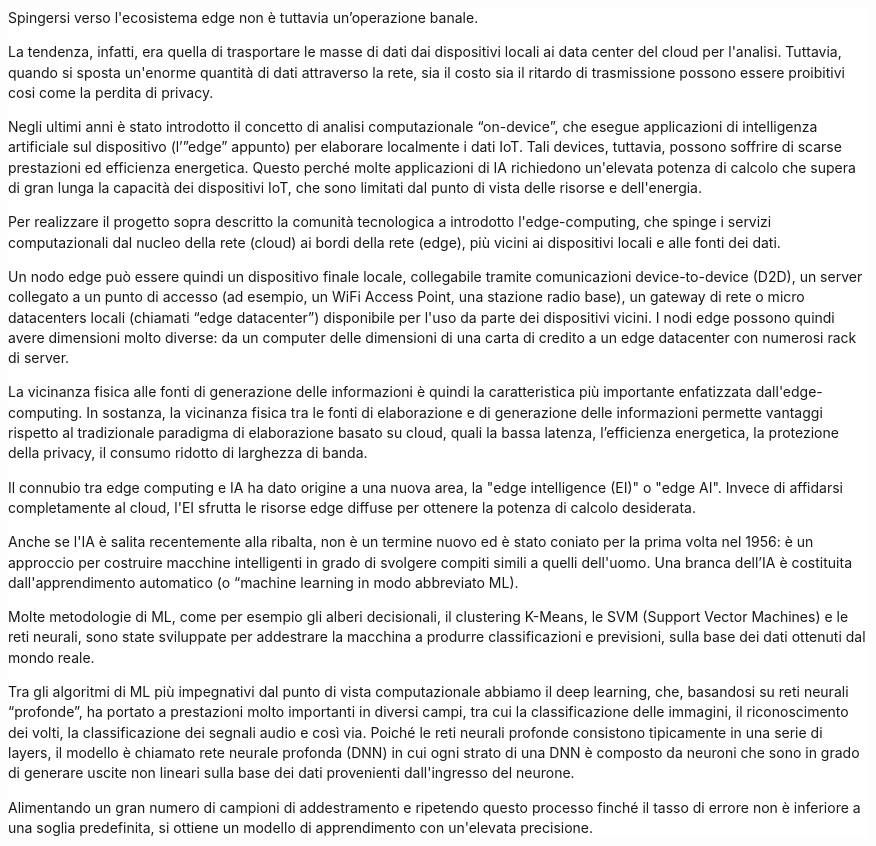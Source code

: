 Spingersi verso l'ecosistema edge non è tuttavia un’operazione banale.

La tendenza, infatti, era quella di trasportare le masse di dati dai dispositivi locali ai data center del cloud per l'analisi. Tuttavia, quando si sposta un'enorme quantità di dati attraverso la rete, sia il costo sia il ritardo di trasmissione possono essere proibitivi cosi come la perdita di privacy. 

Negli ultimi anni è stato introdotto il concetto di analisi computazionale “on-device”, che esegue applicazioni di intelligenza artificiale sul dispositivo (l’”edge” appunto) per elaborare localmente i dati IoT. Tali devices, tuttavia, possono soffrire di scarse prestazioni ed efficienza energetica. Questo perché molte applicazioni di IA richiedono un'elevata potenza di calcolo che supera di gran lunga la capacità dei dispositivi IoT, che sono limitati dal punto di vista delle risorse e dell'energia.

Per realizzare il progetto sopra descritto la comunità tecnologica a introdotto l'edge-computing, che spinge i servizi computazionali dal nucleo della rete (cloud) ai bordi della rete (edge), più vicini ai dispositivi locali e alle fonti dei dati. 

Un nodo edge può essere quindi un dispositivo finale locale, collegabile tramite comunicazioni device-to-device (D2D), un server collegato a un punto di accesso (ad esempio, un WiFi Access Point, una stazione radio base), un gateway di rete o micro datacenters locali (chiamati “edge datacenter”) disponibile per l'uso da parte dei dispositivi vicini. I nodi edge possono quindi avere dimensioni molto diverse: da un computer delle dimensioni di una carta di credito a un edge datacenter con numerosi rack di server.  

La vicinanza fisica alle fonti di generazione delle informazioni è quindi la caratteristica più importante enfatizzata dall'edge-computing. In sostanza, la vicinanza fisica tra le fonti di elaborazione e di generazione delle informazioni permette vantaggi rispetto al tradizionale paradigma di elaborazione basato su cloud, quali la bassa latenza, l’efficienza energetica, la protezione della privacy, il consumo ridotto di larghezza di banda.

Il connubio tra edge computing e IA ha dato origine a una nuova area, la "edge intelligence (EI)" o "edge AI". Invece di affidarsi completamente al cloud, l'EI sfrutta le risorse edge diffuse per ottenere la potenza di calcolo desiderata.

Anche se l'IA è salita recentemente alla ribalta, non è un termine nuovo ed è stato coniato per la prima volta nel 1956: è un approccio per costruire macchine intelligenti in grado di svolgere compiti simili a quelli dell'uomo. Una branca dell’IA è costituita dall'apprendimento automatico (o “machine learning in modo abbreviato ML).

Molte metodologie di ML, come per esempio gli alberi decisionali, il clustering K-Means, le SVM (Support Vector Machines) e le reti neurali, sono state sviluppate per addestrare la macchina a produrre classificazioni e previsioni, sulla base dei dati ottenuti dal mondo reale. 

Tra gli algoritmi di ML più impegnativi dal punto di vista computazionale abbiamo il deep learning, che, basandosi su reti neurali “profonde”, ha portato a prestazioni molto importanti in diversi campi, tra cui la classificazione delle immagini, il riconoscimento dei volti, la classificazione dei segnali audio e così via. Poiché le reti neurali profonde consistono tipicamente in una serie di layers, il modello è chiamato rete neurale profonda (DNN) in cui ogni strato di una DNN è composto da neuroni che sono in grado di generare uscite non lineari sulla base dei dati provenienti dall'ingresso del neurone.

 

 

Alimentando un gran numero di campioni di addestramento e ripetendo questo processo finché il tasso di errore non è inferiore a una soglia predefinita, si ottiene un modello di apprendimento con un'elevata precisione.
